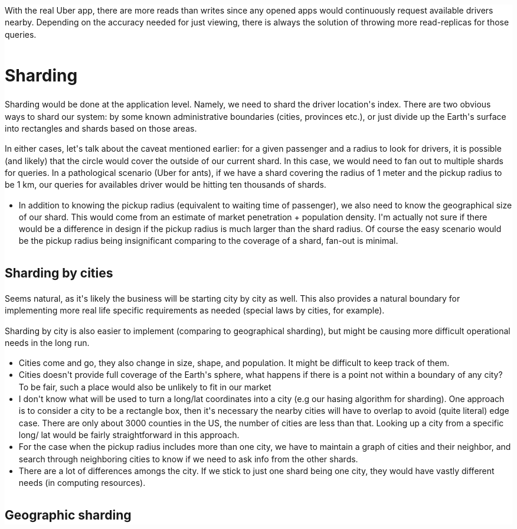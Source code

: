 With the real Uber app, there are more reads than writes since any opened apps would continuously request available drivers nearby. Depending on the accuracy needed for just viewing, there is always the solution of throwing
more read-replicas for those queries.


# Sharding 

Sharding would be done at the application level. Namely, we need to shard the driver location's index. There are two obvious ways to shard our system: by some known administrative boundaries (cities, provinces etc.), or just divide up the Earth's surface into rectangles and shards based on those areas.

In either cases, let's talk about the caveat mentioned earlier: for a given passenger and a radius to look for drivers, it is possible (and likely) that the circle would cover the outside of our current shard. In this case, we would need to fan out to multiple shards for queries. In a pathological scenario (Uber for ants), if we have a shard covering the radius of 1 meter and the pickup radius to be 1 km, our queries for availables driver would be hitting ten thousands of shards.
- In addition to knowing the pickup radius (equivalent to waiting time of passenger), we also need to know the geographical size of our shard. This would come from an estimate of market penetration + population density. I'm actually not
sure if there would be a difference in design if the pickup radius is much larger than the shard radius. Of course the easy scenario would be the pickup radius being insignificant comparing to the coverage of a shard, fan-out is minimal.

## Sharding by cities

Seems natural, as it's likely the business will be starting city by city as well. This also provides a natural boundary for implementing more real life specific requirements as needed (special laws by cities, for example). 

Sharding by city is also easier to implement (comparing to geographical sharding), but might be causing more difficult operational needs in the long run.
- Cities come and go, they also change in size, shape, and population. It might be difficult to keep track of them.
- Cities doesn't provide full coverage of the Earth's sphere, what happens if there is a point not within a boundary of any city? To be fair, such a place would also be unlikely to fit in our market
- I don't know what will be used to turn a long/lat coordinates into a city (e.g our hasing algorithm for sharding). 
One approach is to consider a city to be a rectangle box, then it's necessary the nearby cities will have to overlap to avoid (quite literal) edge case. 
There are only about 3000 counties in the US, the number of cities are less than that. Looking up a city from a specific long/ lat would be fairly straightforward in this approach.
- For the case when the pickup radius includes more than one city, we have to maintain a graph of cities and their neighbor, and search through neighboring cities to know if we need to ask info from the other shards. 
- There are a lot of differences amongs the city. If we stick to just one shard being one city, they would have vastly different needs (in computing resources).

## Geographic sharding
